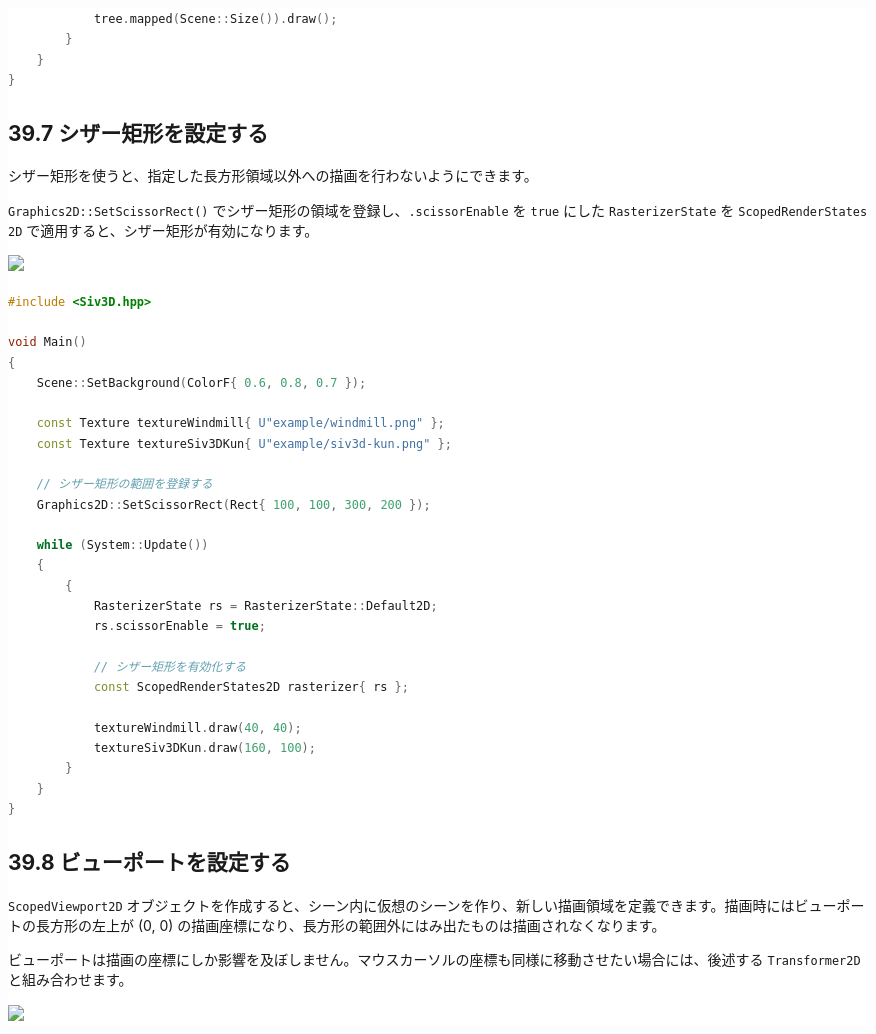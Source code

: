 ```cpp
			tree.mapped(Scene::Size()).draw();
		}
	}
}
```


## 39.7 シザー矩形を設定する
シザー矩形を使うと、指定した長方形領域以外への描画を行わないようにできます。

`Graphics2D::SetScissorRect()` でシザー矩形の領域を登録し、`.scissorEnable` を `true` にした `RasterizerState` を `ScopedRenderStates2D` で適用すると、シザー矩形が有効になります。

![](https://raw.githubusercontent.com/Siv3D/siv3d.site.resource/main/v7/tutorial3/2d-render-state/7.png)

```cpp
#include <Siv3D.hpp>

void Main()
{
	Scene::SetBackground(ColorF{ 0.6, 0.8, 0.7 });

	const Texture textureWindmill{ U"example/windmill.png" };
	const Texture textureSiv3DKun{ U"example/siv3d-kun.png" };

	// シザー矩形の範囲を登録する
	Graphics2D::SetScissorRect(Rect{ 100, 100, 300, 200 });

	while (System::Update())
	{
		{
			RasterizerState rs = RasterizerState::Default2D;
			rs.scissorEnable = true;

			// シザー矩形を有効化する
			const ScopedRenderStates2D rasterizer{ rs };

			textureWindmill.draw(40, 40);
			textureSiv3DKun.draw(160, 100);
		}
	}
}
```


## 39.8 ビューポートを設定する
`ScopedViewport2D` オブジェクトを作成すると、シーン内に仮想のシーンを作り、新しい描画領域を定義できます。描画時にはビューポートの長方形の左上が (0, 0) の描画座標になり、長方形の範囲外にはみ出たものは描画されなくなります。

ビューポートは描画の座標にしか影響を及ぼしません。マウスカーソルの座標も同様に移動させたい場合には、後述する `Transformer2D` と組み合わせます。

![](https://raw.githubusercontent.com/Siv3D/siv3d.site.resource/main/v7/tutorial3/2d-render-state/8.png)
